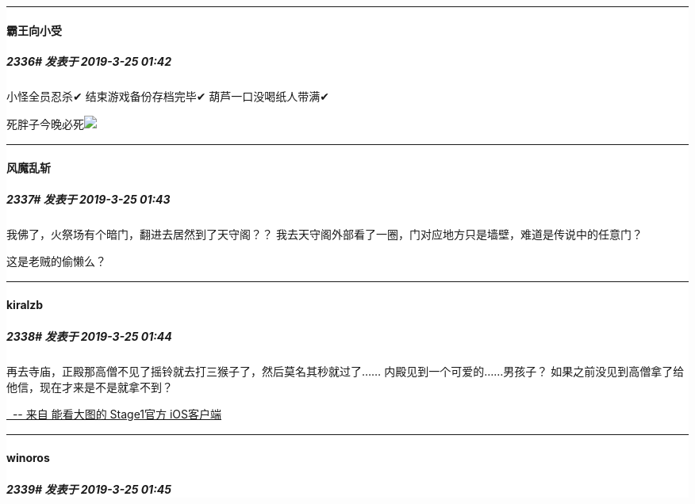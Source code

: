 





-----

####  霸王向小受  
##### 2336#       发表于 2019-3-25 01:42




小怪全员忍杀✔
结束游戏备份存档完毕✔
葫芦一口没喝纸人带满✔

死胖子今晚必死<img src="https://static.saraba1st.com/image/smiley/face2017/087.gif" referrerpolicy="no-referrer">







-----

####  风魔乱斩  
##### 2337#       发表于 2019-3-25 01:43




我佛了，火祭场有个暗门，翻进去居然到了天守阁？？ 我去天守阁外部看了一圈，门对应地方只是墙壁，难道是传说中的任意门？

这是老贼的偷懒么？







-----

####  kiralzb  
##### 2338#       发表于 2019-3-25 01:44




再去寺庙，正殿那高僧不见了摇铃就去打三猴子了，然后莫名其秒就过了……
内殿见到一个可爱的……男孩子？
如果之前没见到高僧拿了给他信，现在才来是不是就拿不到？

[  -- 来自 能看大图的 Stage1官方 iOS客户端](https://itunes.apple.com/fi/app/saraba1st/id1221237470?mt=8)







-----

####  winoros  
##### 2339#       发表于 2019-3-25 01:45
